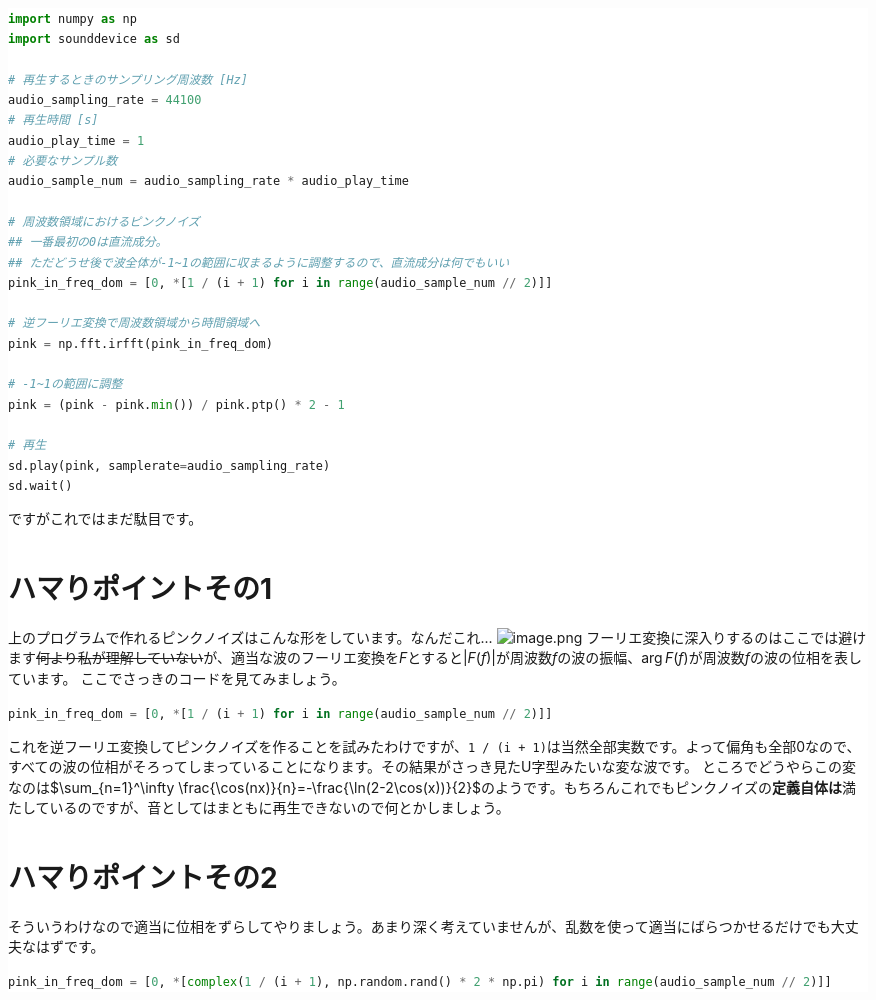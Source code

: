 ```python
import numpy as np
import sounddevice as sd

# 再生するときのサンプリング周波数 [Hz]
audio_sampling_rate = 44100
# 再生時間 [s]
audio_play_time = 1
# 必要なサンプル数
audio_sample_num = audio_sampling_rate * audio_play_time

# 周波数領域におけるピンクノイズ
## 一番最初の0は直流成分。
## ただどうせ後で波全体が-1~1の範囲に収まるように調整するので、直流成分は何でもいい
pink_in_freq_dom = [0, *[1 / (i + 1) for i in range(audio_sample_num // 2)]]

# 逆フーリエ変換で周波数領域から時間領域へ
pink = np.fft.irfft(pink_in_freq_dom)

# -1~1の範囲に調整
pink = (pink - pink.min()) / pink.ptp() * 2 - 1

# 再生
sd.play(pink, samplerate=audio_sampling_rate)
sd.wait()
```

ですがこれではまだ駄目です。

# ハマりポイントその1
上のプログラムで作れるピンクノイズはこんな形をしています。なんだこれ...
![image.png](https://qiita-image-store.s3.ap-northeast-1.amazonaws.com/0/507500/81782b48-d703-d1cd-a2ee-a2711e19e615.png)
フーリエ変換に深入りするのはここでは避けます~~何より私が理解していない~~が、適当な波のフーリエ変換を$F$とすると$|F(f)|$が周波数$f$の波の振幅、$\arg F(f)$が周波数$f$の波の位相を表しています。
ここでさっきのコードを見てみましょう。

```python
pink_in_freq_dom = [0, *[1 / (i + 1) for i in range(audio_sample_num // 2)]]
```

これを逆フーリエ変換してピンクノイズを作ることを試みたわけですが、```1 / (i + 1)```は当然全部実数です。よって偏角も全部0なので、すべての波の位相がそろってしまっていることになります。その結果がさっき見たU字型みたいな変な波です。
ところでどうやらこの変なのは$\sum_{n=1}^\infty \frac{\cos(nx)}{n}=-\frac{\ln(2-2\cos(x))}{2}$のようです。もちろんこれでもピンクノイズの**定義自体は**満たしているのですが、音としてはまともに再生できないので何とかしましょう。

# ハマりポイントその2
そういうわけなので適当に位相をずらしてやりましょう。あまり深く考えていませんが、乱数を使って適当にばらつかせるだけでも大丈夫なはずです。

```python
pink_in_freq_dom = [0, *[complex(1 / (i + 1), np.random.rand() * 2 * np.pi) for i in range(audio_sample_num // 2)]]
```

